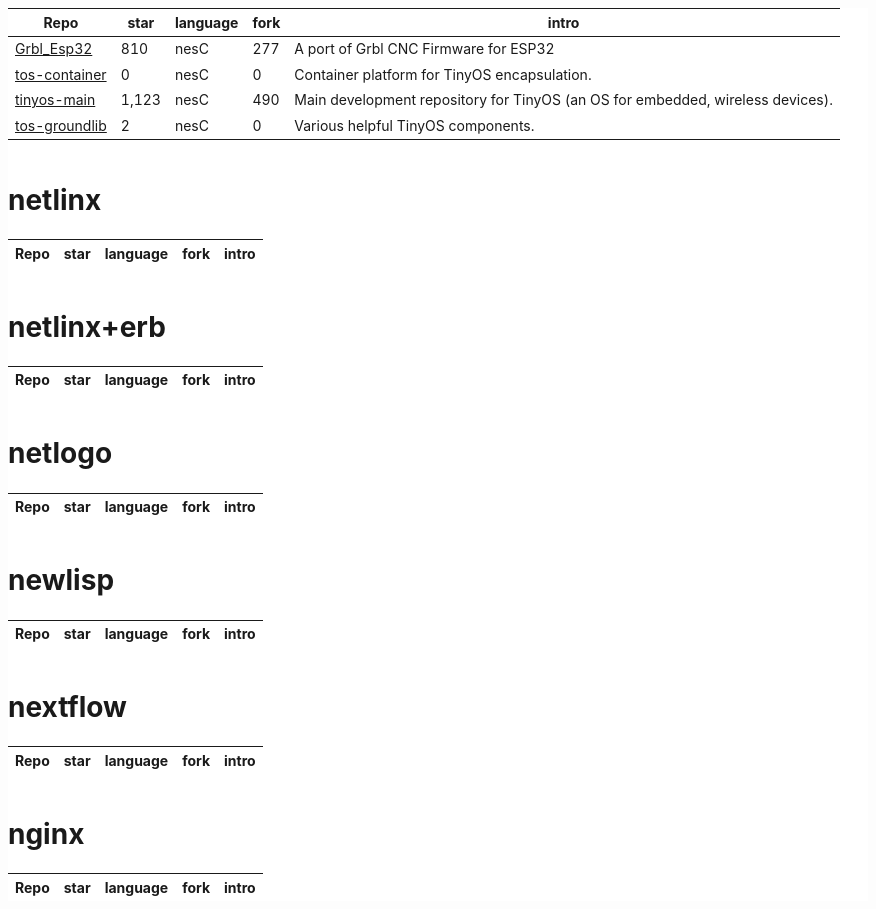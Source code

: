 Repo|star|language|fork|intro
-|-|-|-|-
[Grbl_Esp32](https://hub.fastgit.org//bdring/Grbl_Esp32)|810|nesC|277|A port of Grbl CNC Firmware for ESP32
[tos-container](https://hub.fastgit.org//thinnect/tos-container)|0|nesC|0|Container platform for TinyOS encapsulation.
[tinyos-main](https://hub.fastgit.org//tinyos/tinyos-main)|1,123|nesC|490|Main development repository for TinyOS (an OS for embedded, wireless devices).
[tos-groundlib](https://hub.fastgit.org//thinnect/tos-groundlib)|2|nesC|0|Various helpful TinyOS components.


# netlinx

Repo|star|language|fork|intro
-|-|-|-|-



# netlinx+erb

Repo|star|language|fork|intro
-|-|-|-|-



# netlogo

Repo|star|language|fork|intro
-|-|-|-|-



# newlisp

Repo|star|language|fork|intro
-|-|-|-|-



# nextflow

Repo|star|language|fork|intro
-|-|-|-|-



# nginx

Repo|star|language|fork|intro
-|-|-|-|-
